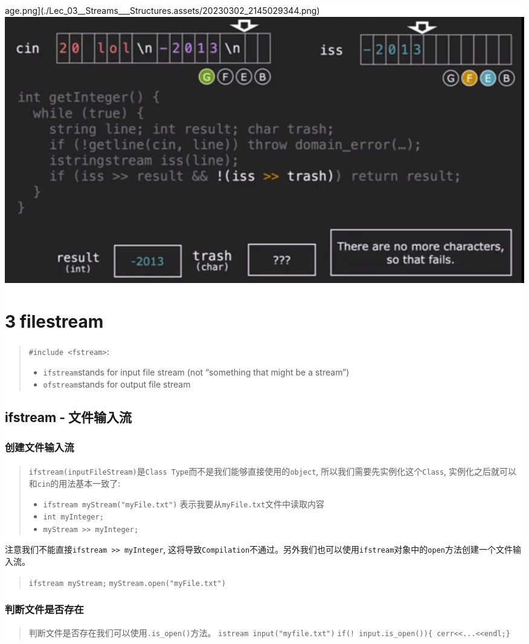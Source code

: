 age.png](./Lec_03__Streams___Structures.assets/20230302_2145029344.png)![image.png](./Lec_03__Streams___Structures.assets/20230302_2145025827.png)


# 3 filestream
> `#include <fstream>`:
> - `ifstream`stands for input file stream (not “something that might be a stream”)
> - `ofstream`stands for output file stream  


## ifstream - 文件输入流
### 创建文件输入流
> `ifstream(inputFileStream)`是`Class Type`而不是我们能够直接使用的`object`, 所以我们需要先实例化这个`Class`, 实例化之后就可以和`cin`的用法基本一致了:
> - `ifstream myStream("myFile.txt")`  表示我要从`myFile.txt`文件中读取内容
> - `int myInteger;`
> - `myStream >> myInteger;` 
> 
注意我们不能直接`ifstream >> myInteger`, 这将导致`Compilation`不通过。另外我们也可以使用`ifstream`对象中的`open`方法创建一个文件输入流。
> `ifstream myStream;`
> `myStream.open("myFile.txt")`



### 判断文件是否存在
> 判断文件是否存在我们可以使用`.is_open()`方法。
> `istream input("myfile.txt")`
> `if(! input.is_open()){ cerr<<...<<endl;}`
